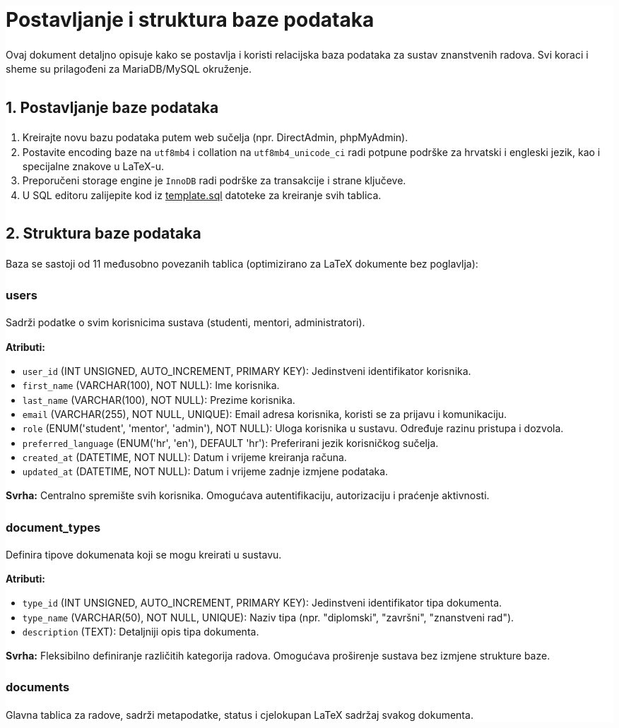 # Postavljanje i struktura baze podataka

Ovaj dokument detaljno opisuje kako se postavlja i koristi relacijska baza podataka za sustav znanstvenih radova. Svi koraci i sheme su prilagođeni za MariaDB/MySQL okruženje.

## 1. Postavljanje baze podataka

1. Kreirajte novu bazu podataka putem web sučelja (npr. DirectAdmin, phpMyAdmin).
2. Postavite encoding baze na `utf8mb4` i collation na `utf8mb4_unicode_ci` radi potpune podrške za hrvatski i engleski jezik, kao i specijalne znakove u LaTeX-u.
3. Preporučeni storage engine je `InnoDB` radi podrške za transakcije i strane ključeve.
4. U SQL editoru zalijepite kod iz [template.sql](./template.sql) datoteke za kreiranje svih tablica.

## 2. Struktura baze podataka

Baza se sastoji od 11 međusobno povezanih tablica (optimizirano za LaTeX dokumente bez poglavlja):

### users
Sadrži podatke o svim korisnicima sustava (studenti, mentori, administratori).

**Atributi:**
- `user_id` (INT UNSIGNED, AUTO_INCREMENT, PRIMARY KEY): Jedinstveni identifikator korisnika.
- `first_name` (VARCHAR(100), NOT NULL): Ime korisnika.
- `last_name` (VARCHAR(100), NOT NULL): Prezime korisnika.
- `email` (VARCHAR(255), NOT NULL, UNIQUE): Email adresa korisnika, koristi se za prijavu i komunikaciju.
- `role` (ENUM('student', 'mentor', 'admin'), NOT NULL): Uloga korisnika u sustavu. Određuje razinu pristupa i dozvola.
- `preferred_language` (ENUM('hr', 'en'), DEFAULT 'hr'): Preferirani jezik korisničkog sučelja.
- `created_at` (DATETIME, NOT NULL): Datum i vrijeme kreiranja računa.
- `updated_at` (DATETIME, NOT NULL): Datum i vrijeme zadnje izmjene podataka.

**Svrha:** Centralno spremište svih korisnika. Omogućava autentifikaciju, autorizaciju i praćenje aktivnosti.

### document_types
Definira tipove dokumenata koji se mogu kreirati u sustavu.

**Atributi:**
- `type_id` (INT UNSIGNED, AUTO_INCREMENT, PRIMARY KEY): Jedinstveni identifikator tipa dokumenta.
- `type_name` (VARCHAR(50), NOT NULL, UNIQUE): Naziv tipa (npr. "diplomski", "završni", "znanstveni rad").
- `description` (TEXT): Detaljniji opis tipa dokumenta.

**Svrha:** Fleksibilno definiranje različitih kategorija radova. Omogućava proširenje sustava bez izmjene strukture baze.

### documents
Glavna tablica za radove, sadrži metapodatke, status i cjelokupan LaTeX sadržaj svakog dokumenta.
